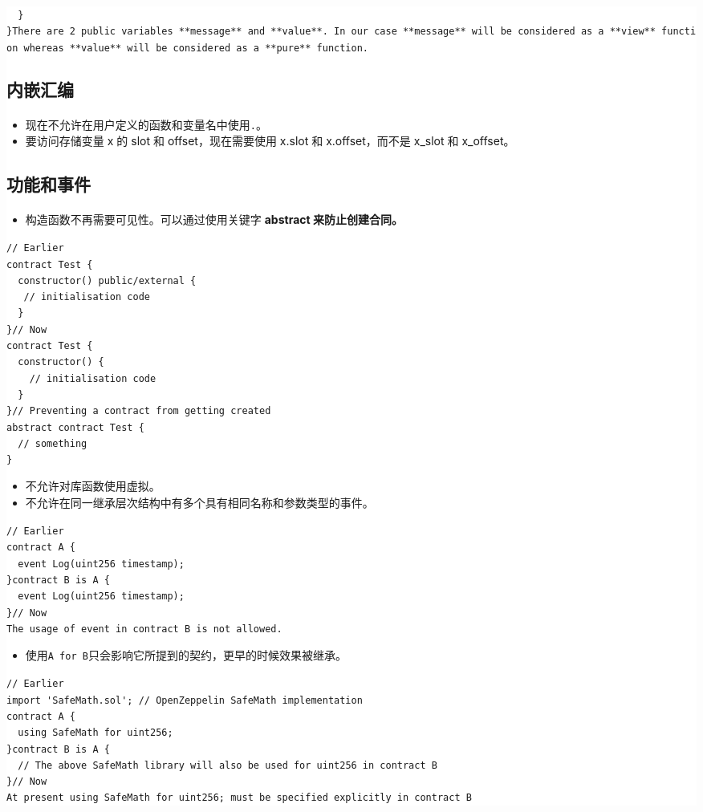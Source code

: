 ```
  }
}There are 2 public variables **message** and **value**. In our case **message** will be considered as a **view** function whereas **value** will be considered as a **pure** function.
```

## 内嵌汇编

*   现在不允许在用户定义的函数和变量名中使用`.`。
*   要访问存储变量 x 的 slot 和 offset，现在需要使用 x.slot 和 x.offset，而不是 x_slot 和 x_offset。

## 功能和事件

*   构造函数不再需要可见性。可以通过使用关键字 **abstract 来防止创建合同。**

```
// Earlier
contract Test {
  constructor() public/external {
   // initialisation code
  }
}// Now
contract Test {
  constructor() {
    // initialisation code
  }
}// Preventing a contract from getting created
abstract contract Test {
  // something
}
```

*   不允许对库函数使用虚拟。
*   不允许在同一继承层次结构中有多个具有相同名称和参数类型的事件。

```
// Earlier
contract A {
  event Log(uint256 timestamp);
}contract B is A {
  event Log(uint256 timestamp);
}// Now
The usage of event in contract B is not allowed.
```

*   使用`A for B`只会影响它所提到的契约，更早的时候效果被继承。

```
// Earlier
import 'SafeMath.sol'; // OpenZeppelin SafeMath implementation
contract A {
  using SafeMath for uint256;
}contract B is A {
  // The above SafeMath library will also be used for uint256 in contract B
}// Now
At present using SafeMath for uint256; must be specified explicitly in contract B
```
